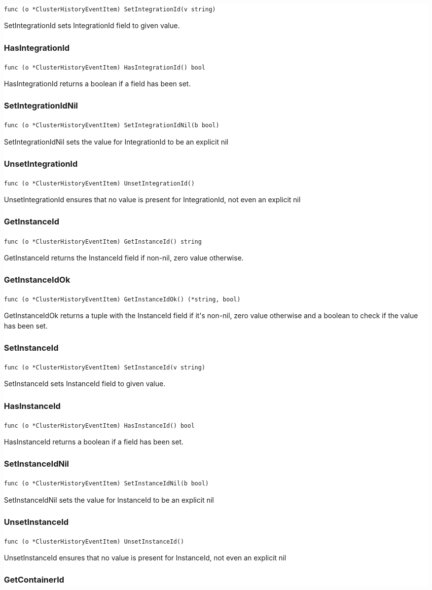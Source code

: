 `func (o *ClusterHistoryEventItem) SetIntegrationId(v string)`

SetIntegrationId sets IntegrationId field to given value.

### HasIntegrationId

`func (o *ClusterHistoryEventItem) HasIntegrationId() bool`

HasIntegrationId returns a boolean if a field has been set.

### SetIntegrationIdNil

`func (o *ClusterHistoryEventItem) SetIntegrationIdNil(b bool)`

 SetIntegrationIdNil sets the value for IntegrationId to be an explicit nil

### UnsetIntegrationId
`func (o *ClusterHistoryEventItem) UnsetIntegrationId()`

UnsetIntegrationId ensures that no value is present for IntegrationId, not even an explicit nil
### GetInstanceId

`func (o *ClusterHistoryEventItem) GetInstanceId() string`

GetInstanceId returns the InstanceId field if non-nil, zero value otherwise.

### GetInstanceIdOk

`func (o *ClusterHistoryEventItem) GetInstanceIdOk() (*string, bool)`

GetInstanceIdOk returns a tuple with the InstanceId field if it's non-nil, zero value otherwise
and a boolean to check if the value has been set.

### SetInstanceId

`func (o *ClusterHistoryEventItem) SetInstanceId(v string)`

SetInstanceId sets InstanceId field to given value.

### HasInstanceId

`func (o *ClusterHistoryEventItem) HasInstanceId() bool`

HasInstanceId returns a boolean if a field has been set.

### SetInstanceIdNil

`func (o *ClusterHistoryEventItem) SetInstanceIdNil(b bool)`

 SetInstanceIdNil sets the value for InstanceId to be an explicit nil

### UnsetInstanceId
`func (o *ClusterHistoryEventItem) UnsetInstanceId()`

UnsetInstanceId ensures that no value is present for InstanceId, not even an explicit nil
### GetContainerId
